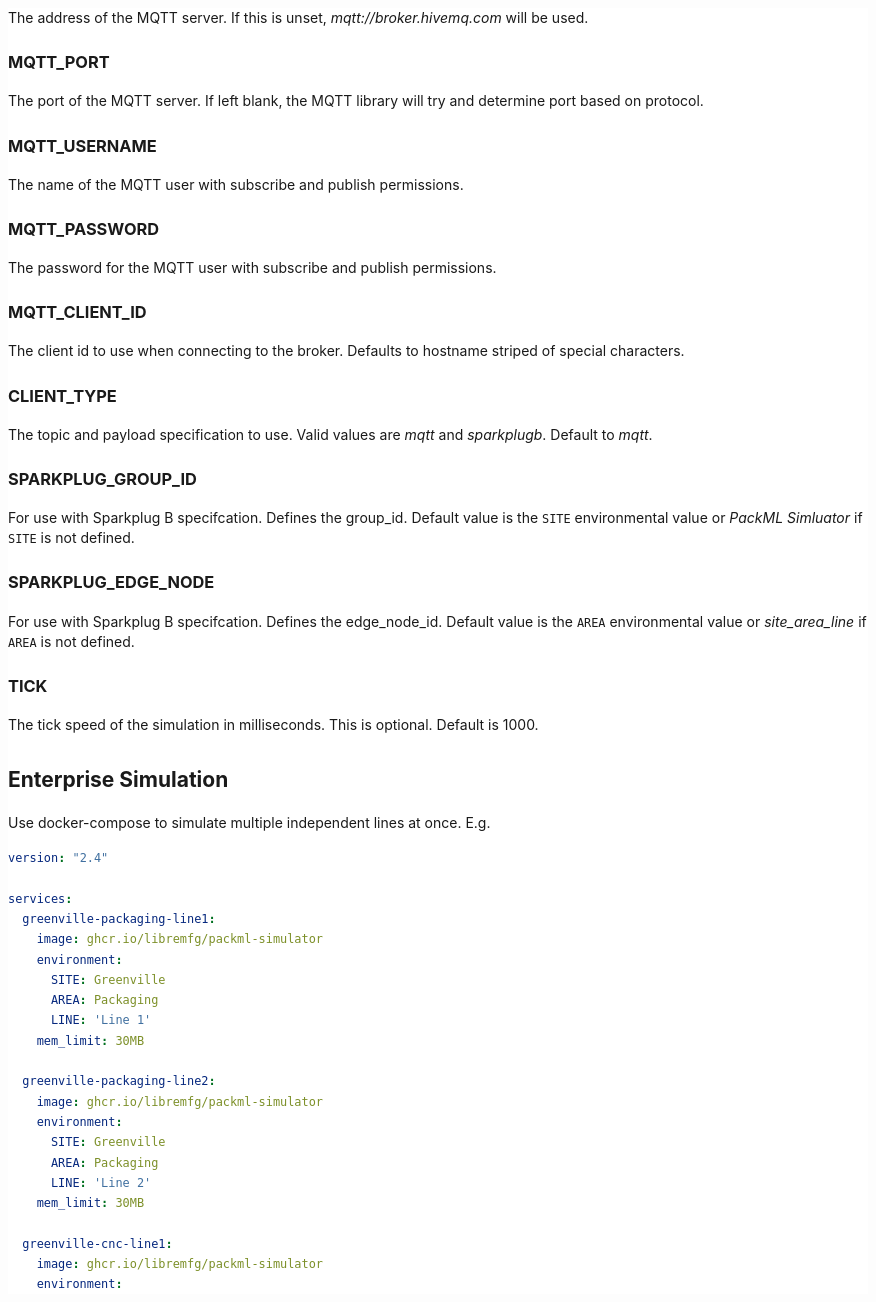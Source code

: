 The address of the MQTT server. If this is unset, _mqtt://broker.hivemq.com_ will be used.

### MQTT_PORT

The port of the MQTT server. If left blank, the MQTT library will try and determine port based on protocol.

### MQTT_USERNAME

The name of the MQTT user with subscribe and publish permissions.

### MQTT_PASSWORD

The password for the MQTT user with subscribe and publish permissions.

### MQTT_CLIENT_ID

The client id to use when connecting to the broker. Defaults to hostname striped of special characters.

### CLIENT_TYPE

The topic and payload specification to use. Valid values are _mqtt_ and _sparkplugb_. Default to _mqtt_.

### SPARKPLUG_GROUP_ID

For use with Sparkplug B specifcation. Defines the group_id. Default value is the `SITE` environmental value or _PackML Simluator_ if `SITE` is not defined.

### SPARKPLUG_EDGE_NODE

For use with Sparkplug B specifcation. Defines the edge_node_id. Default value is the `AREA` environmental value or _site_area_line_ if `AREA` is not defined.

### TICK

The tick speed of the simulation in milliseconds. This is optional. Default is 1000.

## Enterprise Simulation

Use docker-compose to simulate multiple independent lines at once. E.g.

```yml
version: "2.4"

services:
  greenville-packaging-line1:
    image: ghcr.io/libremfg/packml-simulator
    environment:
      SITE: Greenville
      AREA: Packaging
      LINE: 'Line 1'
    mem_limit: 30MB

  greenville-packaging-line2:
    image: ghcr.io/libremfg/packml-simulator
    environment:
      SITE: Greenville
      AREA: Packaging
      LINE: 'Line 2'
    mem_limit: 30MB
  
  greenville-cnc-line1:
    image: ghcr.io/libremfg/packml-simulator
    environment:
```